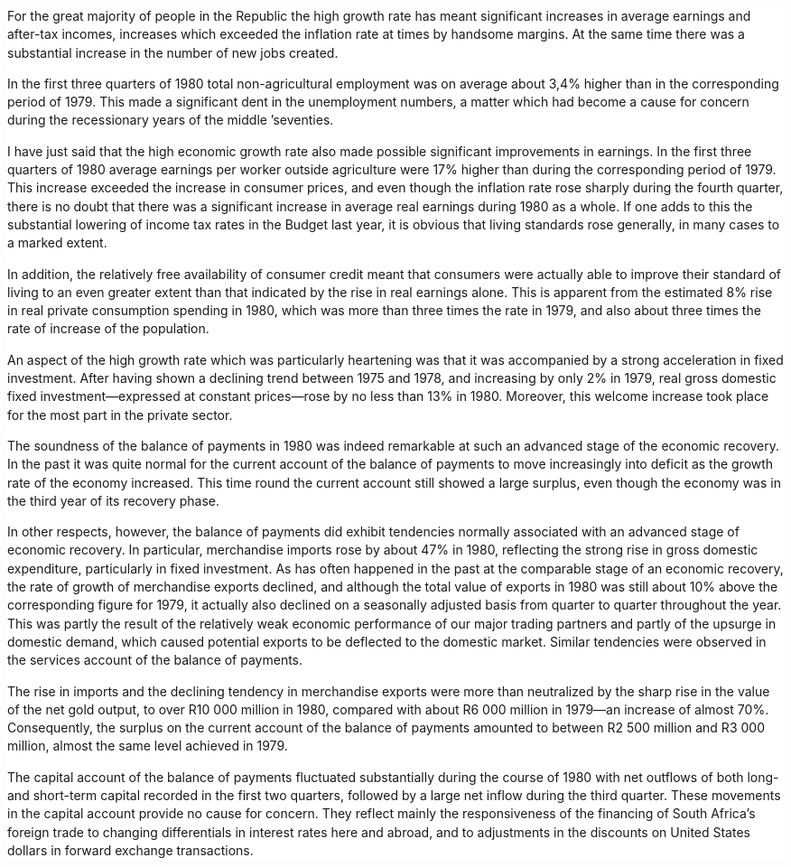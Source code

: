 <p>For the great majority of people in the Republic the high growth rate has meant significant increases in average earnings and after-tax incomes, increases which exceeded the inflation rate at times by handsome margins. At the same time there was a substantial increase in the number of new jobs created.</p>

<p>In the first three quarters of 1980 total non-agricultural employment was on average about 3,4% higher than in the corresponding period of 1979. This made a significant dent in the unemployment numbers, a matter which had become a cause for concern during the recessionary years of the middle &#x2019;seventies.</p>

<p>I have just said that the high economic growth rate also made possible significant improvements in earnings. In the first three quarters of 1980 average earnings per worker outside agriculture were 17% higher than during the corresponding period of 1979. This increase exceeded the increase in consumer prices, and even though the inflation rate rose sharply during the fourth quarter, there is no doubt that there was a significant increase in average real earnings during 1980 as a whole. If one adds to this the substantial lowering of income tax rates in the Budget last year, it is obvious that living standards rose generally, in many cases to a marked extent.</p>

<p>In addition, the relatively free availability of consumer credit meant that consumers were actually able to improve their standard of living to an even greater extent than that indicated by the rise in real earnings alone. This is apparent from the estimated 8% rise in real private consumption spending in 1980, which was more than three times the rate in 1979, and also about three times the rate of increase of the population.</p>

<p>An aspect of the high growth rate which was particularly heartening was that it was accompanied by a strong acceleration in fixed investment. After having shown a declining trend between 1975 and 1978, and increasing by only 2% in 1979, real gross domestic fixed investment&#x2014;expressed at constant prices&#x2014;rose by no less than 13% in 1980. Moreover, this welcome increase took place for the most part in the private sector.</p>

<p>The soundness of the balance of payments in 1980 was indeed remarkable at such an advanced stage of the economic recovery. In the past it was quite normal for the current account of the balance of payments to move increasingly into deficit as the growth rate of the economy increased. This time round the current account still showed a large surplus, even though the economy was in the third year of its recovery phase.</p>

<p>In other respects, however, the balance of payments did exhibit tendencies normally associated with an advanced stage of economic recovery. In particular, merchandise imports rose by about 47% in 1980, reflecting the strong rise in gross domestic expenditure, particularly in fixed investment. As has often happened in the past at the comparable stage of an economic recovery, the rate of growth of merchandise exports declined, and although the total value of exports in 1980 was still about 10% above the corresponding figure for 1979, it actually also declined on a seasonally adjusted basis from quarter to quarter throughout the year. This was partly the result of the relatively weak economic performance of our major trading partners and partly of the upsurge in domestic demand, which caused potential exports to be deflected to the domestic market. Similar tendencies were observed in the services account of the balance of payments.</p>

<p>The rise in imports and the declining tendency in merchandise exports were more than neutralized by the sharp rise in the value of the net gold output, to over R10 000 million in 1980, compared with about R6 000 million in 1979&#x2014;an increase of <span class="col_1411-1412" refersTo="page_0718"/>almost 70%. Consequently, the surplus on the current account of the balance of payments amounted to between R2 500 million and R3 000 million, almost the same level achieved in 1979.</p>

<p>The capital account of the balance of payments fluctuated substantially during the course of 1980 with net outflows of both long-and short-term capital recorded in the first two quarters, followed by a large net inflow during the third quarter. These movements in the capital account provide no cause for concern. They reflect mainly the responsiveness of the financing of South Africa&#x2019;s foreign trade to changing differentials in interest rates here and abroad, and to adjustments in the discounts on United States dollars in forward exchange transactions.</p>
